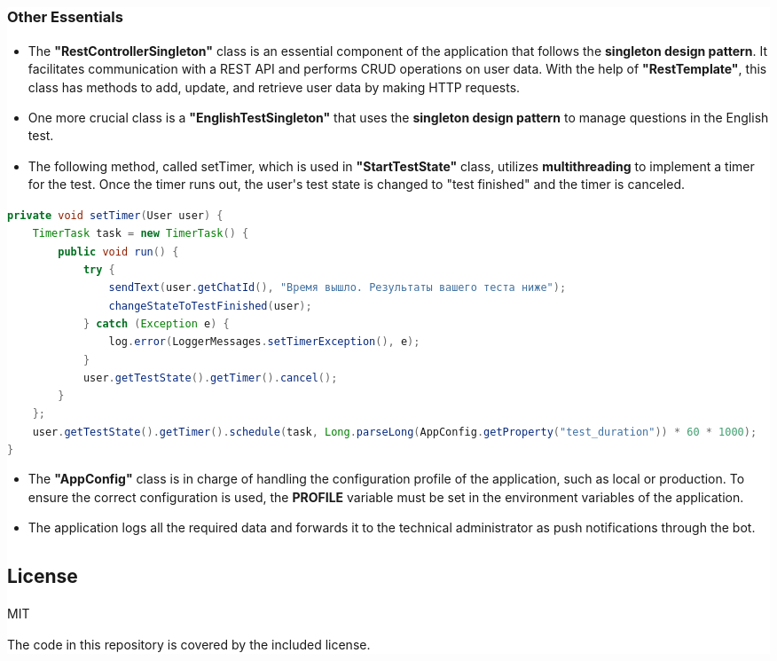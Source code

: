 ### Other Essentials

* The **"RestControllerSingleton"** class is an essential component of the application that follows the **singleton 
design pattern**. It facilitates communication with a REST API and performs CRUD operations on user data. With the 
help of **"RestTemplate"**, this class has methods to add, update, and retrieve user data by making HTTP requests.  


* One more crucial class is a **"EnglishTestSingleton"** that uses the **singleton design pattern** to manage questions
in the English test.


* The following method, called setTimer, which is used in **"StartTestState"** class, utilizes **multithreading** to 
implement a timer for the test. Once the timer runs out, the user's test state is changed to "test finished" and the
timer is canceled.

```java
private void setTimer(User user) {
    TimerTask task = new TimerTask() {
        public void run() {
            try {
                sendText(user.getChatId(), "Время вышло. Результаты вашего теста ниже");
                changeStateToTestFinished(user);
            } catch (Exception e) {
                log.error(LoggerMessages.setTimerException(), e);
            }
            user.getTestState().getTimer().cancel();
        }
    };
    user.getTestState().getTimer().schedule(task, Long.parseLong(AppConfig.getProperty("test_duration")) * 60 * 1000);
}
```

* The **"AppConfig"** class is in charge of handling the configuration profile of the application, such as local or
  production. To ensure the correct configuration is used, the **PROFILE** variable must be set in the environment
  variables of the application.


* The application logs all the required data and forwards it to the technical administrator as push notifications 
through the bot.


## License

MIT

The code in this repository is covered by the included license.

